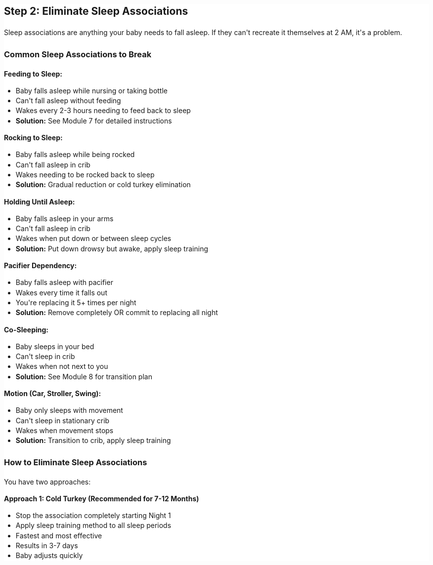 
## Step 2: Eliminate Sleep Associations

Sleep associations are anything your baby needs to fall asleep. If they can't recreate it themselves at 2 AM, it's a problem.

### Common Sleep Associations to Break

**Feeding to Sleep:**
- Baby falls asleep while nursing or taking bottle
- Can't fall asleep without feeding
- Wakes every 2-3 hours needing to feed back to sleep
- **Solution:** See Module 7 for detailed instructions

**Rocking to Sleep:**
- Baby falls asleep while being rocked
- Can't fall asleep in crib
- Wakes needing to be rocked back to sleep
- **Solution:** Gradual reduction or cold turkey elimination

**Holding Until Asleep:**
- Baby falls asleep in your arms
- Can't fall asleep in crib
- Wakes when put down or between sleep cycles
- **Solution:** Put down drowsy but awake, apply sleep training

**Pacifier Dependency:**
- Baby falls asleep with pacifier
- Wakes every time it falls out
- You're replacing it 5+ times per night
- **Solution:** Remove completely OR commit to replacing all night

**Co-Sleeping:**
- Baby sleeps in your bed
- Can't sleep in crib
- Wakes when not next to you
- **Solution:** See Module 8 for transition plan

**Motion (Car, Stroller, Swing):**
- Baby only sleeps with movement
- Can't sleep in stationary crib
- Wakes when movement stops
- **Solution:** Transition to crib, apply sleep training

### How to Eliminate Sleep Associations

You have two approaches:

**Approach 1: Cold Turkey (Recommended for 7-12 Months)**
- Stop the association completely starting Night 1
- Apply sleep training method to all sleep periods
- Fastest and most effective
- Results in 3-7 days
- Baby adjusts quickly
